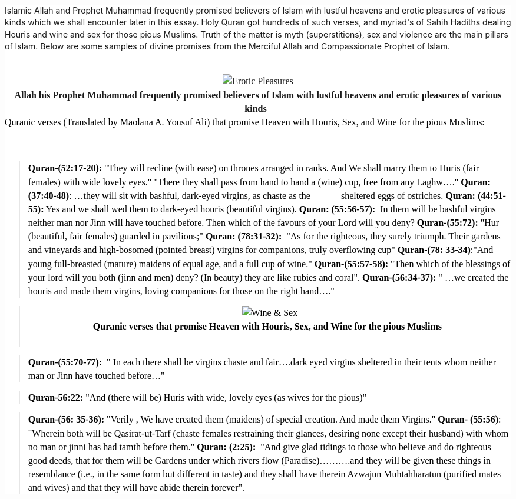 Islamic Allah and Prophet Muhammad frequently promised believers of Islam with lustful heavens and erotic pleasures of various kinds which we shall encounter later in this essay. Holy Quran got hundreds of such verses, and myriad's of Sahih Hadiths dealing Houris and wine and sex for those pious Muslims. Truth of the matter is myth (superstitions), sex and violence are the main pillars of Islam. Below are some samples of divine promises from the Merciful Allah and Compassionate Prophet of Islam.  </span></div>
<div style="color: #000000;"><span style="font-size: medium; font-family: Garamond;"> </span></div>
<div style="text-align: center;"><span style="font-size: medium; font-family: Garamond;"><img title="Erotic Pleasures" src="https://www.islammonitor.org/uploads/pics/paradise.jpg" alt="Erotic Pleasures" width="380" height="258" /></span></div>
<div style="text-align: center;"><span style="font-size: medium; font-family: Garamond;"><strong>Allah his Prophet Muhammad frequently promised believers of Islam with lustful heavens and erotic pleasures of various kinds </strong>
 </span></div>
<div style="color: #000000;"><span style="font-size: medium; font-family: Garamond;">
Quranic verses (Translated by Maolana A. Yousuf Ali) that promise Heaven with Houris, Sex, and Wine for the pious Muslims:

 </span></div>
<div style="color: #000000;">
<blockquote style="color: #cc3300;"><span style="font-size: medium; color: #000000; font-family: Garamond;"><strong>Quran-(52:17-20):</strong> "They will recline (with ease) on thrones arranged in ranks. And We shall marry them to Huris (fair females) with wide lovely eyes." "There they shall pass from hand to hand a (wine) cup, free from any Laghw…."
<strong>Quran: (37:40-48)</strong>: …they will sit with bashful, dark-eyed virgins, as chaste as the             sheltered eggs of ostriches.
<strong>Quran: (44:51-55):</strong> Yes and we shall wed them to dark-eyed houris (beautiful virgins).
<strong>Quran: (55:56-57):</strong>  In them will be bashful virgins neither man nor Jinn will have touched before. Then which of the favours of your Lord will you deny?
<strong>Quran-(55:72):</strong> "Hur (beautiful, fair females) guarded in pavilions;"
<strong>Quran: (78:31-32):</strong>  "As for the righteous, they surely triumph. Their gardens and vineyards and high-bosomed (pointed breast) virgins for companions, truly overflowing cup"
<strong>Quran-(78: 33-34)</strong>:"And young full-breasted (mature) maidens of equal age, and a full cup of wine."
<strong>Quran-(55:57-58):</strong> "Then which of the blessings of your lord will you both (jinn and men) deny? (In beauty) they are like rubies and coral".
<strong>Quran-(56:34-37):</strong> " …we created the houris and made them virgins, loving companions for those on the right hand…."</span></blockquote>
<blockquote style="color: #cc3300;">
<div style="text-align: center;"><span style="font-size: medium; color: #000000; font-family: Garamond;"><img title="Wine &amp; Sex" src="https://www.islammonitor.org/uploads/pics/wine&amp;sex.jpg" alt="Wine &amp; Sex" width="380" height="209" /></span></div>
<div style="color: #000099; text-align: center;"><span style="font-size: medium; color: #000000; font-family: Garamond;"><strong>Quranic verses that promise Heaven with Houris, Sex, and Wine for the pious Muslims</strong>
 </span></div>
<span style="font-size: medium; color: #000000; font-family: Garamond;">
 </span></blockquote>
<blockquote style="color: #cc3300;"><span style="font-size: medium; color: #000000; font-family: Garamond;"><strong>Quran-(55:70-77):</strong>  " In each there shall be virgins chaste and fair….dark eyed virgins sheltered in their tents whom neither man or Jinn have touched before…"</span></blockquote>
<blockquote style="color: #cc3300;"><span style="font-size: medium; color: #000000; font-family: Garamond;"><strong>Quran-56:22:</strong> "And (there will be) Huris with wide, lovely eyes (as wives for the pious)"
 </span></blockquote>
<blockquote style="color: #cc3300;"><span style="font-size: medium; color: #000000; font-family: Garamond;"><strong>Quran-(56: 35-36):</strong> "Verily , We have created them (maidens) of special creation. And made them Virgins."
<strong>Quran- (55:56)</strong>: "Wherein both will be Qasirat-ut-Tarf (chaste females restraining their glances, desiring none except their husband) with whom no man or jinni has had tamth before them."
<strong>Quran: (2:25):</strong>  "And give glad tidings to those who believe and do righteous good deeds, that for them will be Gardens under which rivers flow (Paradise)……….and they will be given these things in resemblance (i.e., in the same form but different in taste) and they shall have therein Azwajun Muhtahharatun (purified mates and wives) and that they will have abide therein forever".